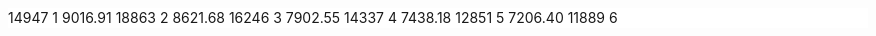 <td align="right">
14947
</td>
</tr>
<tr>
<td align="right">
1
</td>
<td align="right">
9016.91
</td>
<td align="right">
18863
</td>
</tr>
<tr>
<td align="right">
2
</td>
<td align="right">
8621.68
</td>
<td align="right">
16246
</td>
</tr>
<tr>
<td align="right">
3
</td>
<td align="right">
7902.55
</td>
<td align="right">
14337
</td>
</tr>
<tr>
<td align="right">
4
</td>
<td align="right">
7438.18
</td>
<td align="right">
12851
</td>
</tr>
<tr>
<td align="right">
5
</td>
<td align="right">
7206.40
</td>
<td align="right">
11889
</td>
</tr>
<tr>
<td align="right">
6
</td>
<td align="right">